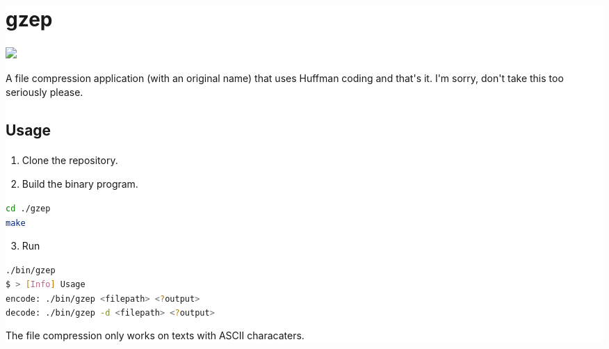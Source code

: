 # gzep
<img src="https://i.imgur.com/k4pQPU3.png" width="100%">

<p>A file compression application (with an original name) that uses Huffman coding and that's it. I'm sorry, don't take this too seriously please.</p>

## Usage
1. Clone the repository.

2. Build the binary program.
``` bash
cd ./gzep
make
```
3. Run
``` bash
./bin/gzep
$ > [Info] Usage
encode: ./bin/gzep <filepath> <?output>
decode: ./bin/gzep -d <filepath> <?output>
```
The file compression only works on texts with ASCII characaters.
